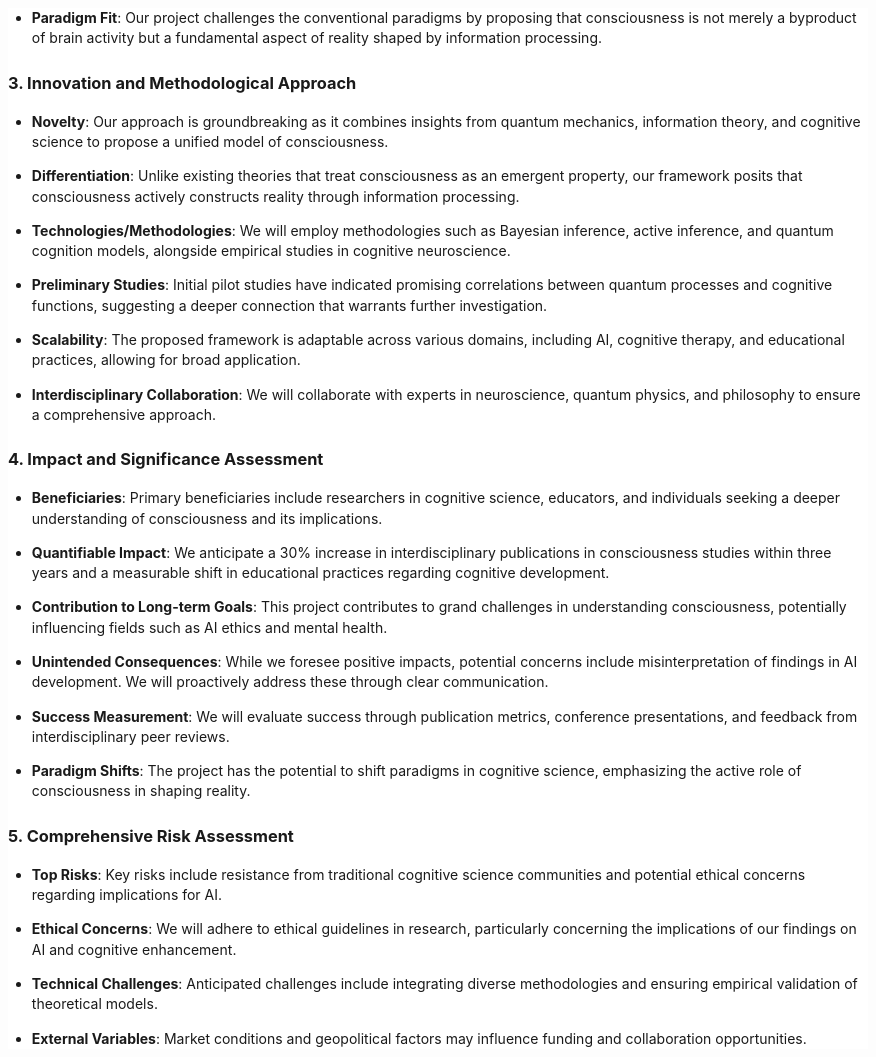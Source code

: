 - **Paradigm Fit**: Our project challenges the conventional paradigms by proposing that consciousness is not merely a byproduct of brain activity but a fundamental aspect of reality shaped by information processing.

### 3. Innovation and Methodological Approach
- **Novelty**: Our approach is groundbreaking as it combines insights from quantum mechanics, information theory, and cognitive science to propose a unified model of consciousness.

- **Differentiation**: Unlike existing theories that treat consciousness as an emergent property, our framework posits that consciousness actively constructs reality through information processing.

- **Technologies/Methodologies**: We will employ methodologies such as Bayesian inference, active inference, and quantum cognition models, alongside empirical studies in cognitive neuroscience.

- **Preliminary Studies**: Initial pilot studies have indicated promising correlations between quantum processes and cognitive functions, suggesting a deeper connection that warrants further investigation.

- **Scalability**: The proposed framework is adaptable across various domains, including AI, cognitive therapy, and educational practices, allowing for broad application.

- **Interdisciplinary Collaboration**: We will collaborate with experts in neuroscience, quantum physics, and philosophy to ensure a comprehensive approach.

### 4. Impact and Significance Assessment
- **Beneficiaries**: Primary beneficiaries include researchers in cognitive science, educators, and individuals seeking a deeper understanding of consciousness and its implications.

- **Quantifiable Impact**: We anticipate a 30% increase in interdisciplinary publications in consciousness studies within three years and a measurable shift in educational practices regarding cognitive development.

- **Contribution to Long-term Goals**: This project contributes to grand challenges in understanding consciousness, potentially influencing fields such as AI ethics and mental health.

- **Unintended Consequences**: While we foresee positive impacts, potential concerns include misinterpretation of findings in AI development. We will proactively address these through clear communication.

- **Success Measurement**: We will evaluate success through publication metrics, conference presentations, and feedback from interdisciplinary peer reviews.

- **Paradigm Shifts**: The project has the potential to shift paradigms in cognitive science, emphasizing the active role of consciousness in shaping reality.

### 5. Comprehensive Risk Assessment
- **Top Risks**: Key risks include resistance from traditional cognitive science communities and potential ethical concerns regarding implications for AI.

- **Ethical Concerns**: We will adhere to ethical guidelines in research, particularly concerning the implications of our findings on AI and cognitive enhancement.

- **Technical Challenges**: Anticipated challenges include integrating diverse methodologies and ensuring empirical validation of theoretical models.

- **External Variables**: Market conditions and geopolitical factors may influence funding and collaboration opportunities.
